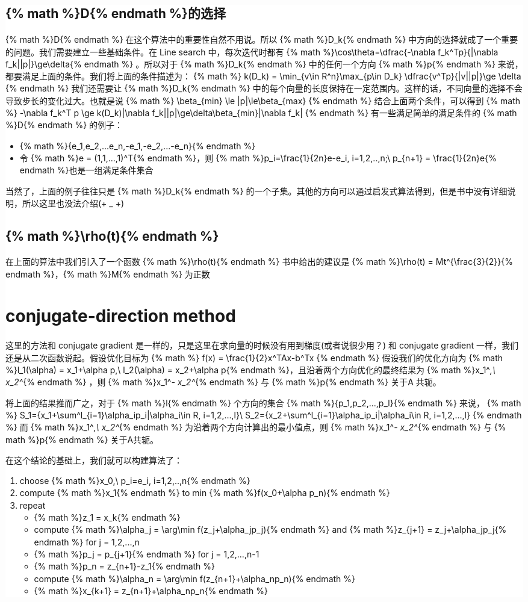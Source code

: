 ## {% math %}D{% endmath %}的选择
{% math %}D{% endmath %} 在这个算法中的重要性自然不用说。所以 {% math %}D_k{% endmath %} 中方向的选择就成了一个重要的问题。我们需要建立一些基础条件。在 Line search 中，每次迭代时都有 {% math %}\cos\theta=\dfrac{-\nabla f_k^Tp}{\|\nabla f_k\|\|p\|}\ge\delta{% endmath %} 。所以对于 {% math %}D_k{% endmath %} 中的任何一个方向 {% math %}p{% endmath %} 来说，都要满足上面的条件。我们将上面的条件描述为：
{% math %}
k(D_k) = \min_{v\in R^n}\max_{p\in D_k} \dfrac{v^Tp}{\|v\|\|p\|}\ge \delta
{% endmath %}
我们还需要让 {% math %}D_k{% endmath %} 中的每个向量的长度保持在一定范围内。这样的话，不同向量的选择不会导致步长的变化过大。也就是说
{% math %}
\beta_{min} \le \|p\|\le\beta_{max}
{% endmath %}
结合上面两个条件，可以得到
{% math %}
-\nabla f_k^T p \ge k(D_k)\|\nabla f_k\|\|p\|\ge\delta\beta_{min}\|\nabla f_k\|
{% endmath %}
有一些满足简单的满足条件的 {% math %}D{% endmath %} 的例子：
- {% math %}\{e_1,e_2,...e_n,-e_1,-e_2,...-e_n\}{% endmath %}
- 令 {% math %}e = (1,1,...,1)^T{% endmath %}，则 {% math %}p_i=\frac{1}{2n}e-e_i, i=1,2,..,n;\ p_{n+1} = \frac{1}{2n}e{% endmath %}也是一组满足条件集合

当然了，上面的例子往往只是 {% math %}D_k{% endmath %} 的一个子集。其他的方向可以通过启发式算法得到，但是书中没有详细说明，所以这里也没法介绍(+ _ +)
## {% math %}\rho(t){% endmath %}
在上面的算法中我们引入了一个函数 {% math %}\rho(t){% endmath %} 书中给出的建议是 {% math %}\rho(t) = Mt^{\frac{3}{2}}{% endmath %}，{% math %}M{% endmath %} 为正数

# conjugate-direction method
这里的方法和 conjugate gradient 是一样的，只是这里在求向量的时候没有用到梯度(或者说很少用？)
和 conjugate gradient 一样，我们还是从二次函数说起。假设优化目标为
{% math %}
f(x) = \frac{1}{2}x^TAx-b^Tx
{% endmath %}
假设我们的优化方向为 {% math %}l_1(\alpha) = x_1+\alpha p,\ l_2(\alpha) = x_2+\alpha p{% endmath %}，且沿着两个方向优化的最终结果为 {% math %}x_1^*,\ x_2^*{% endmath %} ，则 {% math %}x_1^*- x_2^*{% endmath %} 与 {% math %}p{% endmath %} 关于A 共轭。

将上面的结果推而广之，对于 {% math %}l{% endmath %} 个方向的集合 {% math %}\{p_1,p_2,...,p_l\}{% endmath %} 来说，
{% math %}
S_1=\{x_1+\sum^l_{i=1}\alpha_ip_i|\alpha_i\in R, i=1,2,...,l\}\\
S_2=\{x_2+\sum^l_{i=1}\alpha_ip_i|\alpha_i\in R, i=1,2,...,l\}
{% endmath %}
而 {% math %}x_1^*,\ x_2^*{% endmath %} 为沿着两个方向计算出的最小值点，则 {% math %}x_1^*- x_2^*{% endmath %} 与 {% math %}p{% endmath %} 关于A共轭。

在这个结论的基础上，我们就可以构建算法了：
1. choose {% math %}x_0,\ p_i=e_i, i=1,2,..,n{% endmath %}
2. compute {% math %}x_1{% endmath %} to min {% math %}f(x_0+\alpha p_n){% endmath %}
3. repeat
    - {% math %}z_1 = x_k{% endmath %}
    - compute {% math %}\alpha_j = \arg\min f(z_j+\alpha_jp_j){% endmath %} and {% math %}z_{j+1} = z_j+\alpha_jp_j{% endmath %} for j = 1,2,...,n
    - {% math %}p_j = p_{j+1}{% endmath %} for j = 1,2,...,n-1
    - {% math %}p_n = z_{n+1}-z_1{% endmath %}
    - compute {% math %}\alpha_n = \arg\min f(z_{n+1}+\alpha_np_n){% endmath %}
    - {% math %}x_{k+1} = z_{n+1}+\alpha_np_n{% endmath %}
